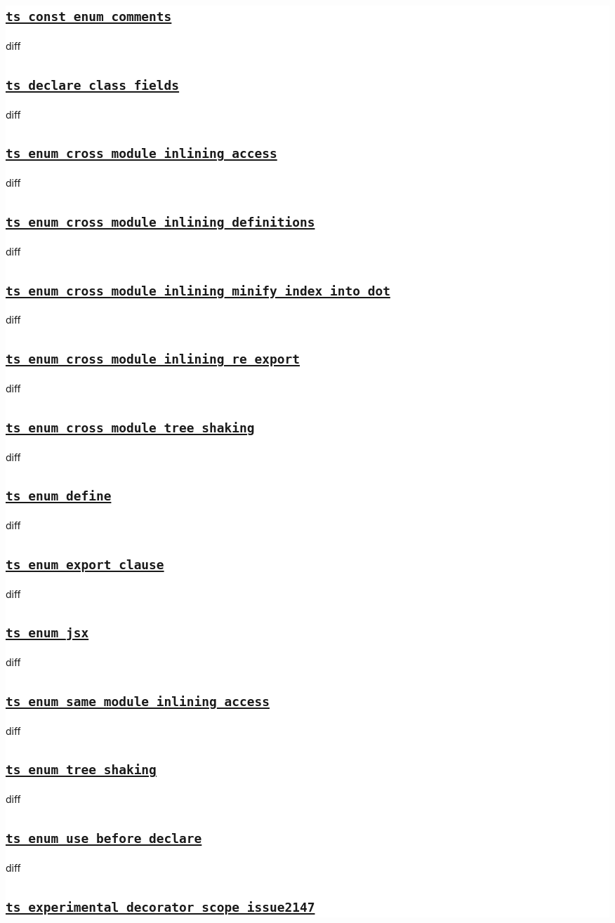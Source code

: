 ## [`ts_const_enum_comments`](../../../crates/rolldown/tests/esbuild/ts/ts_const_enum_comments/diff.md)
  diff
## [`ts_declare_class_fields`](../../../crates/rolldown/tests/esbuild/ts/ts_declare_class_fields/diff.md)
  diff
## [`ts_enum_cross_module_inlining_access`](../../../crates/rolldown/tests/esbuild/ts/ts_enum_cross_module_inlining_access/diff.md)
  diff
## [`ts_enum_cross_module_inlining_definitions`](../../../crates/rolldown/tests/esbuild/ts/ts_enum_cross_module_inlining_definitions/diff.md)
  diff
## [`ts_enum_cross_module_inlining_minify_index_into_dot`](../../../crates/rolldown/tests/esbuild/ts/ts_enum_cross_module_inlining_minify_index_into_dot/diff.md)
  diff
## [`ts_enum_cross_module_inlining_re_export`](../../../crates/rolldown/tests/esbuild/ts/ts_enum_cross_module_inlining_re_export/diff.md)
  diff
## [`ts_enum_cross_module_tree_shaking`](../../../crates/rolldown/tests/esbuild/ts/ts_enum_cross_module_tree_shaking/diff.md)
  diff
## [`ts_enum_define`](../../../crates/rolldown/tests/esbuild/ts/ts_enum_define/diff.md)
  diff
## [`ts_enum_export_clause`](../../../crates/rolldown/tests/esbuild/ts/ts_enum_export_clause/diff.md)
  diff
## [`ts_enum_jsx`](../../../crates/rolldown/tests/esbuild/ts/ts_enum_jsx/diff.md)
  diff
## [`ts_enum_same_module_inlining_access`](../../../crates/rolldown/tests/esbuild/ts/ts_enum_same_module_inlining_access/diff.md)
  diff
## [`ts_enum_tree_shaking`](../../../crates/rolldown/tests/esbuild/ts/ts_enum_tree_shaking/diff.md)
  diff
## [`ts_enum_use_before_declare`](../../../crates/rolldown/tests/esbuild/ts/ts_enum_use_before_declare/diff.md)
  diff
## [`ts_experimental_decorator_scope_issue2147`](../../../crates/rolldown/tests/esbuild/ts/ts_experimental_decorator_scope_issue2147/diff.md)